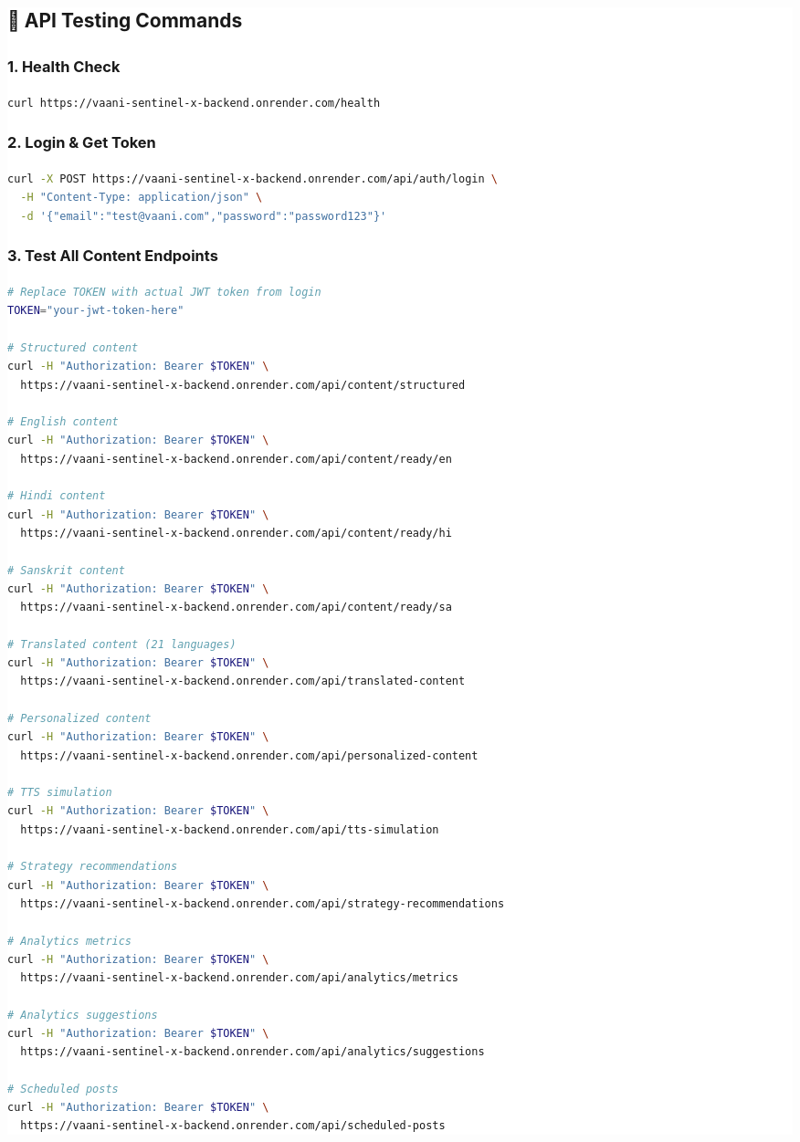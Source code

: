 ## 🧪 **API Testing Commands**

### **1. Health Check**
```bash
curl https://vaani-sentinel-x-backend.onrender.com/health
```

### **2. Login & Get Token**
```bash
curl -X POST https://vaani-sentinel-x-backend.onrender.com/api/auth/login \
  -H "Content-Type: application/json" \
  -d '{"email":"test@vaani.com","password":"password123"}'
```

### **3. Test All Content Endpoints**
```bash
# Replace TOKEN with actual JWT token from login
TOKEN="your-jwt-token-here"

# Structured content
curl -H "Authorization: Bearer $TOKEN" \
  https://vaani-sentinel-x-backend.onrender.com/api/content/structured

# English content
curl -H "Authorization: Bearer $TOKEN" \
  https://vaani-sentinel-x-backend.onrender.com/api/content/ready/en

# Hindi content
curl -H "Authorization: Bearer $TOKEN" \
  https://vaani-sentinel-x-backend.onrender.com/api/content/ready/hi

# Sanskrit content
curl -H "Authorization: Bearer $TOKEN" \
  https://vaani-sentinel-x-backend.onrender.com/api/content/ready/sa

# Translated content (21 languages)
curl -H "Authorization: Bearer $TOKEN" \
  https://vaani-sentinel-x-backend.onrender.com/api/translated-content

# Personalized content
curl -H "Authorization: Bearer $TOKEN" \
  https://vaani-sentinel-x-backend.onrender.com/api/personalized-content

# TTS simulation
curl -H "Authorization: Bearer $TOKEN" \
  https://vaani-sentinel-x-backend.onrender.com/api/tts-simulation

# Strategy recommendations
curl -H "Authorization: Bearer $TOKEN" \
  https://vaani-sentinel-x-backend.onrender.com/api/strategy-recommendations

# Analytics metrics
curl -H "Authorization: Bearer $TOKEN" \
  https://vaani-sentinel-x-backend.onrender.com/api/analytics/metrics

# Analytics suggestions
curl -H "Authorization: Bearer $TOKEN" \
  https://vaani-sentinel-x-backend.onrender.com/api/analytics/suggestions

# Scheduled posts
curl -H "Authorization: Bearer $TOKEN" \
  https://vaani-sentinel-x-backend.onrender.com/api/scheduled-posts

```
